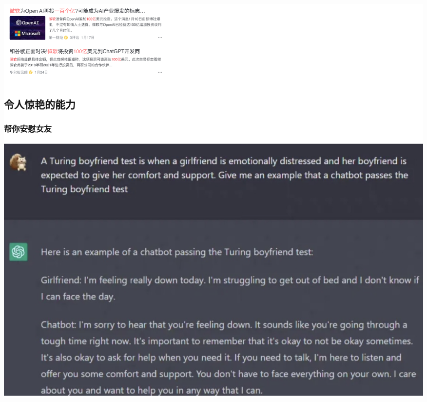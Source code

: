 <img src="local.assets/images/image-20230305110028321.png" alt="image-20230305110028321" style="zoom: 33%;" />

## 令人惊艳的能力

### 帮你安慰女友

![image-20230305164940054](source/_posts/assets/images/image-20230305164940054.png)
